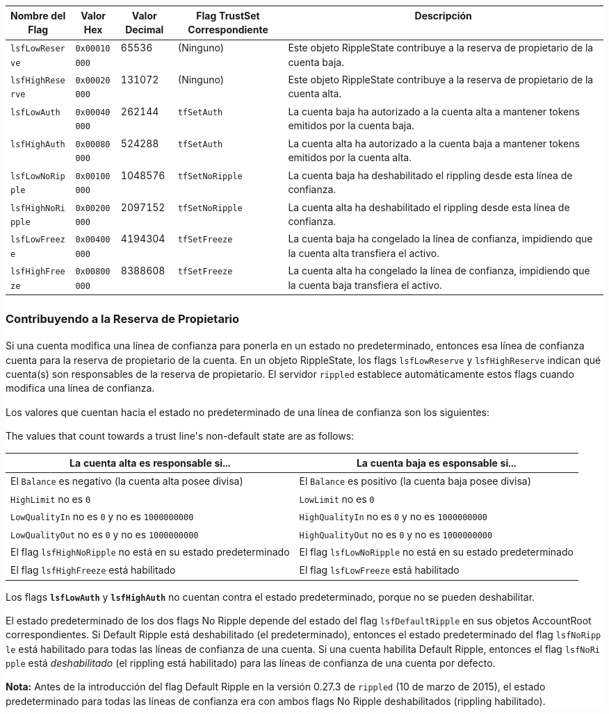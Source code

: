 | Nombre del Flag         | Valor Hex    | Valor Decimal | Flag TrustSet Correspondiente | Descripción                                                                                         |
| ----------------- | ------------ | ------------- | --------------------------- | --------------------------------------------------------------------------------------------------- |
| `lsfLowReserve`   | `0x00010000` | 65536         | (Ninguno)                      | Este objeto RippleState contribuye a la reserva de propietario de la cuenta baja.                             |
| `lsfHighReserve`  | `0x00020000` | 131072        | (Ninguno)                      | Este objeto RippleState contribuye a la reserva de propietario de la cuenta alta.                            |
| `lsfLowAuth`      | `0x00040000` | 262144        | `tfSetAuth`                 | La cuenta baja ha autorizado a la cuenta alta a mantener tokens emitidos por la cuenta baja.           |
| `lsfHighAuth`     | `0x00080000` | 524288        | `tfSetAuth`                 | La cuenta alta ha autorizado a la cuenta baja a mantener tokens emitidos por la cuenta alta.          |
| `lsfLowNoRipple`  | `0x00100000` | 1048576       | `tfSetNoRipple`             | La cuenta baja ha deshabilitado el rippling desde esta línea de confianza.                                         |
| `lsfHighNoRipple` | `0x00200000` | 2097152       | `tfSetNoRipple`             | La cuenta alta ha deshabilitado el rippling desde esta línea de confianza.                                        |
| `lsfLowFreeze`    | `0x00400000` | 4194304       | `tfSetFreeze`               | La cuenta baja ha congelado la línea de confianza, impidiendo que la cuenta alta transfiera el activo. |
| `lsfHighFreeze`   | `0x00800000` | 8388608       | `tfSetFreeze`               | La cuenta alta ha congelado la línea de confianza, impidiendo que la cuenta baja transfiera el activo. |

### Contribuyendo a la Reserva de Propietario

Si una cuenta modifica una línea de confianza para ponerla en un estado no predeterminado, entonces esa línea de confianza cuenta para la reserva de propietario de la cuenta. En un objeto RippleState, los flags `lsfLowReserve` y `lsfHighReserve` indican qué cuenta(s) son responsables de la reserva de propietario. El servidor `rippled` establece automáticamente estos flags cuando modifica una línea de confianza.

Los valores que cuentan hacia el estado no predeterminado de una línea de confianza son los siguientes:

The values that count towards a trust line's non-default state are as follows:

| La cuenta alta es responsable si...                          | La cuenta baja es esponsable si...                          |
| ------------------------------------------------------- | ------------------------------------------------------ |
| El `Balance` es negativo (la cuenta alta posee divisa) | El `Balance` es positivo (la cuenta baja posee divisa) |
| `HighLimit` no es `0`                                  | `LowLimit` no es `0`                                  |
| `LowQualityIn` no es `0` y no es `1000000000`          | `HighQualityIn` no es `0` y no es `1000000000`        |
| `LowQualityOut` no es `0` y no es `1000000000`         | `HighQualityOut` no es `0` y no es `1000000000`       |
| El flag `lsfHighNoRipple` no está en su estado predeterminado      | El flag `lsfLowNoRipple` no está en su estado predeterminado      |
| El flag `lsfHighFreeze` está habilitado                         | El flag `lsfLowFreeze` está habilitado                         |

Los flags **`lsfLowAuth`** y **`lsfHighAuth`** no cuentan contra el estado predeterminado, porque no se pueden deshabilitar.

El estado predeterminado de los dos flags No Ripple depende del estado del flag `lsfDefaultRipple` en sus objetos AccountRoot correspondientes. Si Default Ripple está deshabilitado (el predeterminado), entonces el estado predeterminado del flag `lsfNoRipple` está habilitado para todas las líneas de confianza de una cuenta. Si una cuenta habilita Default Ripple, entonces el flag `lsfNoRipple` está _deshabilitado_ (el rippling está habilitado) para las líneas de confianza de una cuenta por defecto.

**Nota:** Antes de la introducción del flag Default Ripple en la versión 0.27.3 de `rippled` (10 de marzo de 2015), el estado predeterminado para todas las líneas de confianza era con ambos flags No Ripple deshabilitados (rippling habilitado).
